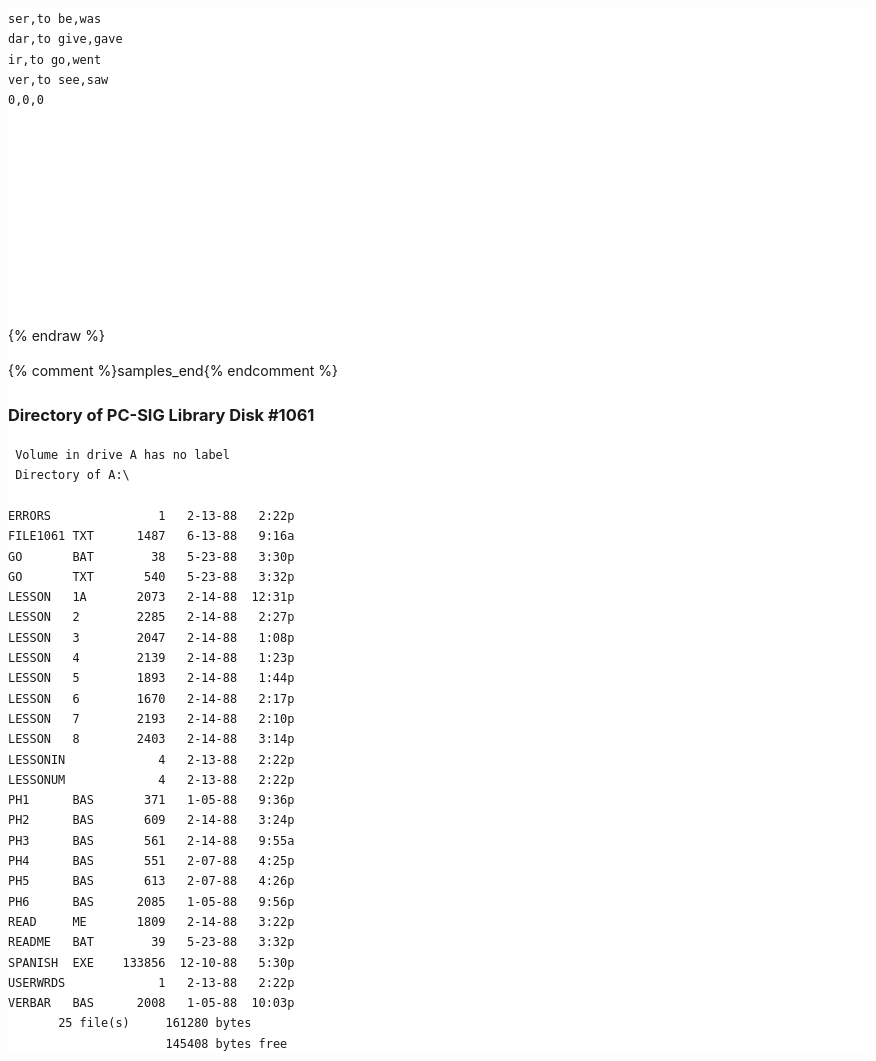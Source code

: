 ```bas
ser,to be,was
dar,to give,gave
ir,to go,went
ver,to see,saw
0,0,0











```
{% endraw %}

{% comment %}samples_end{% endcomment %}

### Directory of PC-SIG Library Disk #1061

     Volume in drive A has no label
     Directory of A:\

    ERRORS               1   2-13-88   2:22p
    FILE1061 TXT      1487   6-13-88   9:16a
    GO       BAT        38   5-23-88   3:30p
    GO       TXT       540   5-23-88   3:32p
    LESSON   1A       2073   2-14-88  12:31p
    LESSON   2        2285   2-14-88   2:27p
    LESSON   3        2047   2-14-88   1:08p
    LESSON   4        2139   2-14-88   1:23p
    LESSON   5        1893   2-14-88   1:44p
    LESSON   6        1670   2-14-88   2:17p
    LESSON   7        2193   2-14-88   2:10p
    LESSON   8        2403   2-14-88   3:14p
    LESSONIN             4   2-13-88   2:22p
    LESSONUM             4   2-13-88   2:22p
    PH1      BAS       371   1-05-88   9:36p
    PH2      BAS       609   2-14-88   3:24p
    PH3      BAS       561   2-14-88   9:55a
    PH4      BAS       551   2-07-88   4:25p
    PH5      BAS       613   2-07-88   4:26p
    PH6      BAS      2085   1-05-88   9:56p
    READ     ME       1809   2-14-88   3:22p
    README   BAT        39   5-23-88   3:32p
    SPANISH  EXE    133856  12-10-88   5:30p
    USERWRDS             1   2-13-88   2:22p
    VERBAR   BAS      2008   1-05-88  10:03p
           25 file(s)     161280 bytes
                          145408 bytes free
